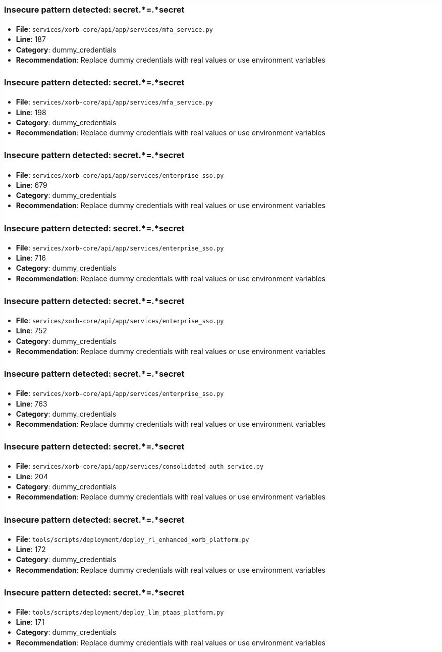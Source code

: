 ###  Insecure pattern detected: secret.*=.*secret
- **File**: `services/xorb-core/api/app/services/mfa_service.py`
- **Line**: 187
- **Category**: dummy_credentials
- **Recommendation**: Replace dummy credentials with real values or use environment variables

###  Insecure pattern detected: secret.*=.*secret
- **File**: `services/xorb-core/api/app/services/mfa_service.py`
- **Line**: 198
- **Category**: dummy_credentials
- **Recommendation**: Replace dummy credentials with real values or use environment variables

###  Insecure pattern detected: secret.*=.*secret
- **File**: `services/xorb-core/api/app/services/enterprise_sso.py`
- **Line**: 679
- **Category**: dummy_credentials
- **Recommendation**: Replace dummy credentials with real values or use environment variables

###  Insecure pattern detected: secret.*=.*secret
- **File**: `services/xorb-core/api/app/services/enterprise_sso.py`
- **Line**: 716
- **Category**: dummy_credentials
- **Recommendation**: Replace dummy credentials with real values or use environment variables

###  Insecure pattern detected: secret.*=.*secret
- **File**: `services/xorb-core/api/app/services/enterprise_sso.py`
- **Line**: 752
- **Category**: dummy_credentials
- **Recommendation**: Replace dummy credentials with real values or use environment variables

###  Insecure pattern detected: secret.*=.*secret
- **File**: `services/xorb-core/api/app/services/enterprise_sso.py`
- **Line**: 763
- **Category**: dummy_credentials
- **Recommendation**: Replace dummy credentials with real values or use environment variables

###  Insecure pattern detected: secret.*=.*secret
- **File**: `services/xorb-core/api/app/services/consolidated_auth_service.py`
- **Line**: 204
- **Category**: dummy_credentials
- **Recommendation**: Replace dummy credentials with real values or use environment variables

###  Insecure pattern detected: secret.*=.*secret
- **File**: `tools/scripts/deployment/deploy_rl_enhanced_xorb_platform.py`
- **Line**: 172
- **Category**: dummy_credentials
- **Recommendation**: Replace dummy credentials with real values or use environment variables

###  Insecure pattern detected: secret.*=.*secret
- **File**: `tools/scripts/deployment/deploy_llm_ptaas_platform.py`
- **Line**: 171
- **Category**: dummy_credentials
- **Recommendation**: Replace dummy credentials with real values or use environment variables
